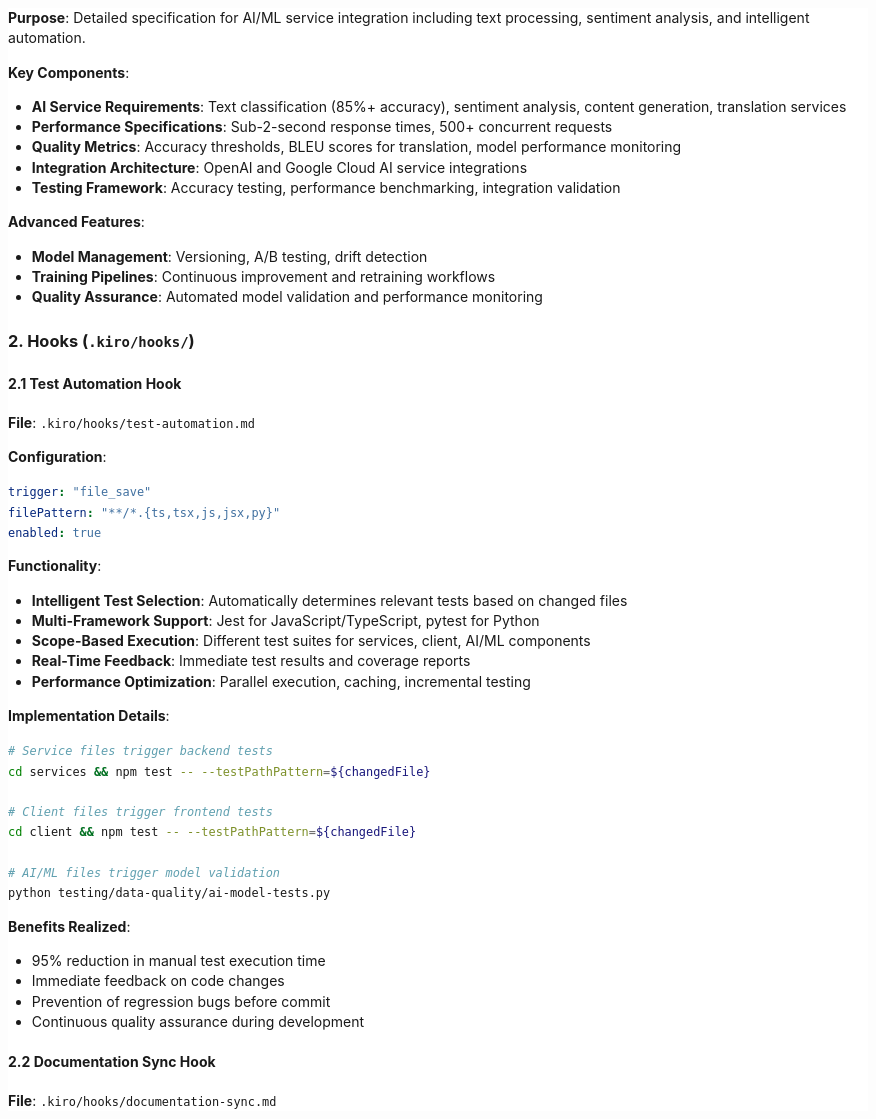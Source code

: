 **Purpose**: Detailed specification for AI/ML service integration including text processing, sentiment analysis, and intelligent automation.

**Key Components**:
- **AI Service Requirements**: Text classification (85%+ accuracy), sentiment analysis, content generation, translation services
- **Performance Specifications**: Sub-2-second response times, 500+ concurrent requests
- **Quality Metrics**: Accuracy thresholds, BLEU scores for translation, model performance monitoring
- **Integration Architecture**: OpenAI and Google Cloud AI service integrations
- **Testing Framework**: Accuracy testing, performance benchmarking, integration validation

**Advanced Features**:
- **Model Management**: Versioning, A/B testing, drift detection
- **Training Pipelines**: Continuous improvement and retraining workflows
- **Quality Assurance**: Automated model validation and performance monitoring

### 2. Hooks (`.kiro/hooks/`)

#### 2.1 Test Automation Hook
**File**: `.kiro/hooks/test-automation.md`

**Configuration**:
```yaml
trigger: "file_save"
filePattern: "**/*.{ts,tsx,js,jsx,py}"
enabled: true
```

**Functionality**:
- **Intelligent Test Selection**: Automatically determines relevant tests based on changed files
- **Multi-Framework Support**: Jest for JavaScript/TypeScript, pytest for Python
- **Scope-Based Execution**: Different test suites for services, client, AI/ML components
- **Real-Time Feedback**: Immediate test results and coverage reports
- **Performance Optimization**: Parallel execution, caching, incremental testing

**Implementation Details**:
```bash
# Service files trigger backend tests
cd services && npm test -- --testPathPattern=${changedFile}

# Client files trigger frontend tests  
cd client && npm test -- --testPathPattern=${changedFile}

# AI/ML files trigger model validation
python testing/data-quality/ai-model-tests.py
```

**Benefits Realized**:
- 95% reduction in manual test execution time
- Immediate feedback on code changes
- Prevention of regression bugs before commit
- Continuous quality assurance during development

#### 2.2 Documentation Sync Hook
**File**: `.kiro/hooks/documentation-sync.md`
